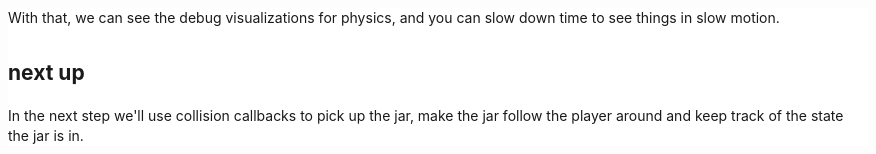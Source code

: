 With that, we can see the debug visualizations for physics, and you can slow down time to see things in slow motion.

<video preload="auto" autoplay controls="" loop="loop" style="max-width:100%; width:auto; margin:auto; display:block;">  
  <source src="../../images/tutorial/intro/jar-physics-1.mp4" type="video/mp4"></source>
</video>

## next up

In the next step we'll use collision callbacks to pick up the jar, 
make the jar follow the player around and keep track of the state the jar is in.